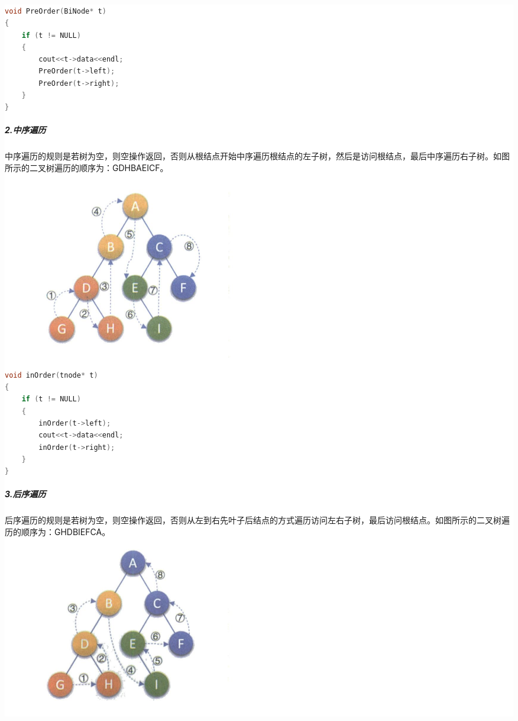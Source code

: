 ```c++
void PreOrder(BiNode* t)
{
	if (t != NULL)
	{
		cout<<t->data<<endl;
		PreOrder(t->left);
		PreOrder(t->right);
	}
}
```



##### 2.中序遍历

中序遍历的规则是若树为空，则空操作返回，否则从根结点开始中序遍历根结点的左子树，然后是访问根结点，最后中序遍历右子树。如图所示的二叉树遍历的顺序为：GDHBAEICF。

![image-20220920201713675](.\src\19.png)

```c++
void inOrder(tnode* t)
{
	if (t != NULL)
	{
		inOrder(t->left);
		cout<<t->data<<endl;
		inOrder(t->right);
	}
}
```



#####  3.后序遍历

后序遍历的规则是若树为空，则空操作返回，否则从左到右先叶子后结点的方式遍历访问左右子树，最后访问根结点。如图所示的二叉树遍历的顺序为：GHDBIEFCA。

![image-20220920201815859](.\src\20.png)